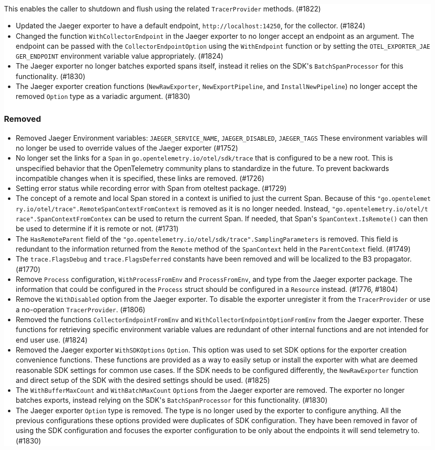   This enables the caller to shutdown and flush using the related `TracerProvider` methods. (#1822)
- Updated the Jaeger exporter to have a default endpoint, `http://localhost:14250`, for the collector. (#1824)
- Changed the function `WithCollectorEndpoint` in the Jaeger exporter to no longer accept an endpoint as an argument.
  The endpoint can be passed with the `CollectorEndpointOption` using the `WithEndpoint` function or by setting the `OTEL_EXPORTER_JAEGER_ENDPOINT` environment variable value appropriately. (#1824)
- The Jaeger exporter no longer batches exported spans itself, instead it relies on the SDK's `BatchSpanProcessor` for this functionality. (#1830)
- The Jaeger exporter creation functions (`NewRawExporter`, `NewExportPipeline`, and `InstallNewPipeline`) no longer accept the removed `Option` type as a variadic argument. (#1830)

### Removed

- Removed Jaeger Environment variables: `JAEGER_SERVICE_NAME`, `JAEGER_DISABLED`, `JAEGER_TAGS`
  These environment variables will no longer be used to override values of the Jaeger exporter (#1752)
- No longer set the links for a `Span` in `go.opentelemetry.io/otel/sdk/trace` that is configured to be a new root.
  This is unspecified behavior that the OpenTelemetry community plans to standardize in the future.
  To prevent backwards incompatible changes when it is specified, these links are removed. (#1726)
- Setting error status while recording error with Span from oteltest package. (#1729)
- The concept of a remote and local Span stored in a context is unified to just the current Span.
  Because of this `"go.opentelemetry.io/otel/trace".RemoteSpanContextFromContext` is removed as it is no longer needed.
  Instead, `"go.opentelemetry.io/otel/trace".SpanContextFromContex` can be used to return the current Span.
  If needed, that Span's `SpanContext.IsRemote()` can then be used to determine if it is remote or not. (#1731)
- The `HasRemoteParent` field of the `"go.opentelemetry.io/otel/sdk/trace".SamplingParameters` is removed.
  This field is redundant to the information returned from the `Remote` method of the `SpanContext` held in the `ParentContext` field. (#1749)
- The `trace.FlagsDebug` and `trace.FlagsDeferred` constants have been removed and will be localized to the B3 propagator. (#1770)
- Remove `Process` configuration, `WithProcessFromEnv` and `ProcessFromEnv`, and type from the Jaeger exporter package.
  The information that could be configured in the `Process` struct should be configured in a `Resource` instead. (#1776, #1804)
- Remove the `WithDisabled` option from the Jaeger exporter.
  To disable the exporter unregister it from the `TracerProvider` or use a no-operation `TracerProvider`. (#1806)
- Removed the functions `CollectorEndpointFromEnv` and `WithCollectorEndpointOptionFromEnv` from the Jaeger exporter.
  These functions for retrieving specific environment variable values are redundant of other internal functions and
  are not intended for end user use. (#1824)
- Removed the Jaeger exporter `WithSDKOptions` `Option`.
  This option was used to set SDK options for the exporter creation convenience functions.
  These functions are provided as a way to easily setup or install the exporter with what are deemed reasonable SDK settings for common use cases.
  If the SDK needs to be configured differently, the `NewRawExporter` function and direct setup of the SDK with the desired settings should be used. (#1825)
- The `WithBufferMaxCount` and `WithBatchMaxCount` `Option`s from the Jaeger exporter are removed.
  The exporter no longer batches exports, instead relying on the SDK's `BatchSpanProcessor` for this functionality. (#1830)
- The Jaeger exporter `Option` type is removed.
  The type is no longer used by the exporter to configure anything.
  All the previous configurations these options provided were duplicates of SDK configuration.
  They have been removed in favor of using the SDK configuration and focuses the exporter configuration to be only about the endpoints it will send telemetry to. (#1830)
